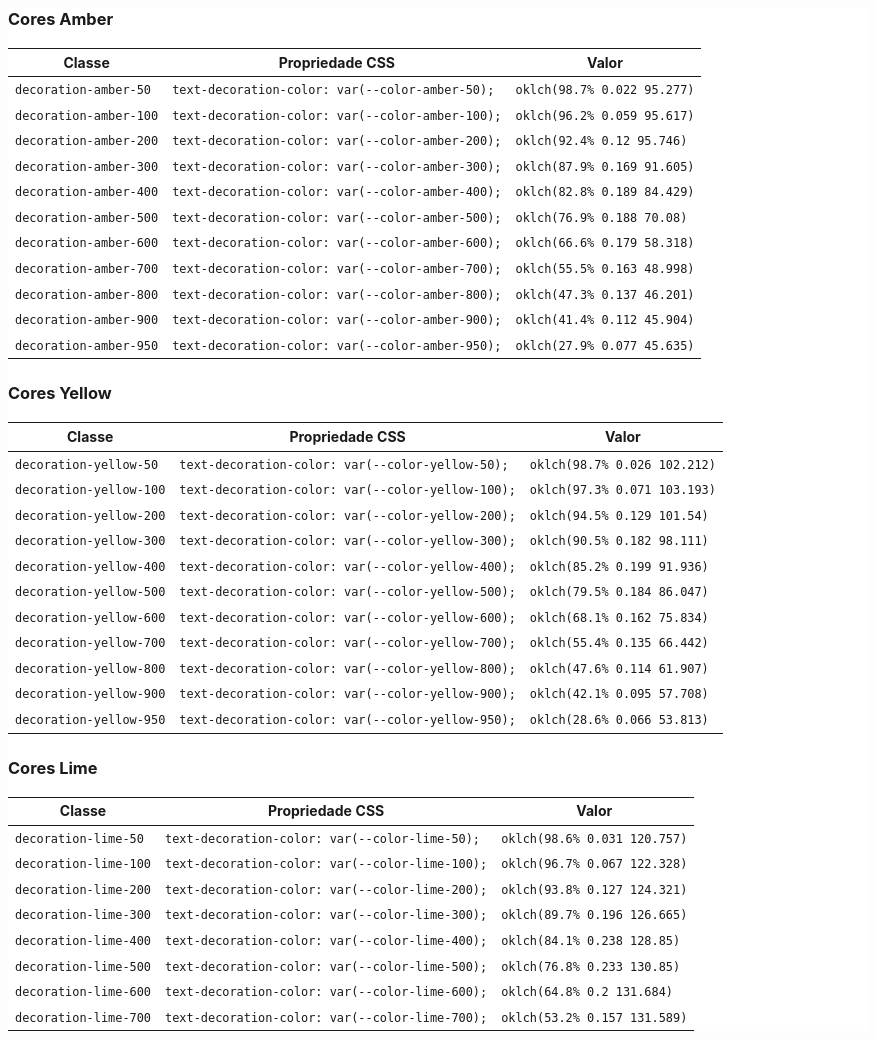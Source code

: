 ### Cores Amber
| Classe | Propriedade CSS | Valor |
|--------|----------------|-------|
| `decoration-amber-50` | `text-decoration-color: var(--color-amber-50);` | `oklch(98.7% 0.022 95.277)` |
| `decoration-amber-100` | `text-decoration-color: var(--color-amber-100);` | `oklch(96.2% 0.059 95.617)` |
| `decoration-amber-200` | `text-decoration-color: var(--color-amber-200);` | `oklch(92.4% 0.12 95.746)` |
| `decoration-amber-300` | `text-decoration-color: var(--color-amber-300);` | `oklch(87.9% 0.169 91.605)` |
| `decoration-amber-400` | `text-decoration-color: var(--color-amber-400);` | `oklch(82.8% 0.189 84.429)` |
| `decoration-amber-500` | `text-decoration-color: var(--color-amber-500);` | `oklch(76.9% 0.188 70.08)` |
| `decoration-amber-600` | `text-decoration-color: var(--color-amber-600);` | `oklch(66.6% 0.179 58.318)` |
| `decoration-amber-700` | `text-decoration-color: var(--color-amber-700);` | `oklch(55.5% 0.163 48.998)` |
| `decoration-amber-800` | `text-decoration-color: var(--color-amber-800);` | `oklch(47.3% 0.137 46.201)` |
| `decoration-amber-900` | `text-decoration-color: var(--color-amber-900);` | `oklch(41.4% 0.112 45.904)` |
| `decoration-amber-950` | `text-decoration-color: var(--color-amber-950);` | `oklch(27.9% 0.077 45.635)` |

### Cores Yellow
| Classe | Propriedade CSS | Valor |
|--------|----------------|-------|
| `decoration-yellow-50` | `text-decoration-color: var(--color-yellow-50);` | `oklch(98.7% 0.026 102.212)` |
| `decoration-yellow-100` | `text-decoration-color: var(--color-yellow-100);` | `oklch(97.3% 0.071 103.193)` |
| `decoration-yellow-200` | `text-decoration-color: var(--color-yellow-200);` | `oklch(94.5% 0.129 101.54)` |
| `decoration-yellow-300` | `text-decoration-color: var(--color-yellow-300);` | `oklch(90.5% 0.182 98.111)` |
| `decoration-yellow-400` | `text-decoration-color: var(--color-yellow-400);` | `oklch(85.2% 0.199 91.936)` |
| `decoration-yellow-500` | `text-decoration-color: var(--color-yellow-500);` | `oklch(79.5% 0.184 86.047)` |
| `decoration-yellow-600` | `text-decoration-color: var(--color-yellow-600);` | `oklch(68.1% 0.162 75.834)` |
| `decoration-yellow-700` | `text-decoration-color: var(--color-yellow-700);` | `oklch(55.4% 0.135 66.442)` |
| `decoration-yellow-800` | `text-decoration-color: var(--color-yellow-800);` | `oklch(47.6% 0.114 61.907)` |
| `decoration-yellow-900` | `text-decoration-color: var(--color-yellow-900);` | `oklch(42.1% 0.095 57.708)` |
| `decoration-yellow-950` | `text-decoration-color: var(--color-yellow-950);` | `oklch(28.6% 0.066 53.813)` |

### Cores Lime
| Classe | Propriedade CSS | Valor |
|--------|----------------|-------|
| `decoration-lime-50` | `text-decoration-color: var(--color-lime-50);` | `oklch(98.6% 0.031 120.757)` |
| `decoration-lime-100` | `text-decoration-color: var(--color-lime-100);` | `oklch(96.7% 0.067 122.328)` |
| `decoration-lime-200` | `text-decoration-color: var(--color-lime-200);` | `oklch(93.8% 0.127 124.321)` |
| `decoration-lime-300` | `text-decoration-color: var(--color-lime-300);` | `oklch(89.7% 0.196 126.665)` |
| `decoration-lime-400` | `text-decoration-color: var(--color-lime-400);` | `oklch(84.1% 0.238 128.85)` |
| `decoration-lime-500` | `text-decoration-color: var(--color-lime-500);` | `oklch(76.8% 0.233 130.85)` |
| `decoration-lime-600` | `text-decoration-color: var(--color-lime-600);` | `oklch(64.8% 0.2 131.684)` |
| `decoration-lime-700` | `text-decoration-color: var(--color-lime-700);` | `oklch(53.2% 0.157 131.589)` |
